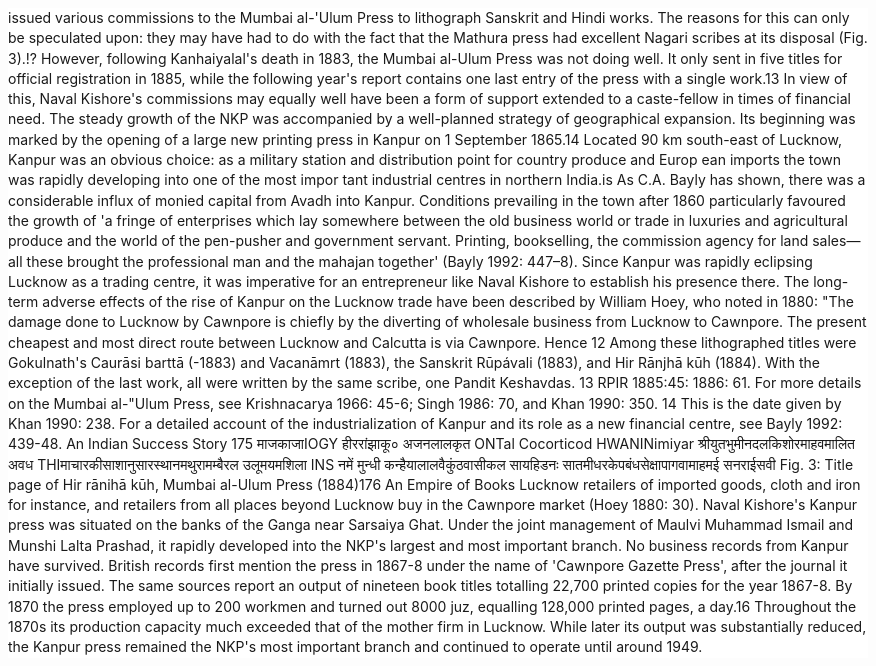 issued various commissions to the Mumbai al-'Ulum Press to lithograph Sanskrit and Hindi works. The reasons for this can only be speculated upon: they may have had to do with the fact that the Mathura press had excellent Nagari scribes at its disposal (Fig. 3).!? However, following Kanhaiyalal's death in 1883, the Mumbai al-Ulum Press was not doing well. It only sent in five titles for official registration in 1885, while the following year's report contains one last entry of the press with a single work.13 In view of this, Naval Kishore's commissions may equally well have been a form of support extended to a caste-fellow in times of financial need. 
The steady growth of the NKP was accompanied by a well-planned strategy of geographical expansion. Its beginning was marked by the opening of a large new printing press in Kanpur on 1 September 1865.14 Located 90 km south-east of Lucknow, Kanpur was an obvious choice: as a military station and distribution point for country produce and Europ ean imports the town was rapidly developing into one of the most impor tant industrial centres in northern India.is As C.A. Bayly has shown, there was a considerable influx of monied capital from Avadh into Kanpur. Conditions prevailing in the town after 1860 particularly favoured the growth of 'a fringe of enterprises which lay somewhere between the old business world or trade in luxuries and agricultural produce and the world of the pen-pusher and government servant. Printing, bookselling, the commission agency for land sales—all these brought the professional man and the mahajan together' (Bayly 1992: 447–8). Since Kanpur was rapidly eclipsing Lucknow as a trading centre, it was imperative for an entrepreneur like Naval Kishore to establish his presence there. The long-term adverse effects of the rise of Kanpur on the Lucknow trade have been described by William Hoey, who noted in 1880: "The damage done to Lucknow by Cawnpore is chiefly by the diverting of wholesale business from Lucknow to Cawnpore. The present cheapest and most direct route between Lucknow and Calcutta is via Cawnpore. Hence 
12 Among these lithographed titles were Gokulnath's Caurāsi barttā (-1883) and Vacanāmrt (1883), the Sanskrit Rūpávali (1883), and Hir Rānjhā kūh (1884). With the exception of the last work, all were written by the same scribe, one Pandit Keshavdas. 
13 RPIR 1885:45: 1886: 61. For more details on the Mumbai al-"Ulum Press, see Krishnacarya 1966: 45-6; Singh 1986: 70, and Khan 1990: 350. 
14 This is the date given by Khan 1990: 238. 
For a detailed account of the industrialization of Kanpur and its role as a new financial centre, see Bayly 1992: 439-48. 
An Indian Success Story 
175 
माजकाजाIOGY 
हीररांझाकू० 
अजनलालकृत 
ONTal 
Cocorticod 
HWANINimiyar 
श्रीयुतभुमीनदलकिशोरमाहवमालित अवध THIमाचारकीसाशानुसारस्थानमथुरामम्बैरल उलूमयमशिला INS 
नमें मुन्धी कन्हैयालालवैकुंठवासीकल सायहिडनः सातमीधरकेपबंधसेक्षापागवामाहमई सनराईसवी 
Fig. 3: Title page of Hir rānihā kūh, Mumbai al-Ulum Press (1884)176 
An Empire of Books 
Lucknow retailers of imported goods, cloth and iron for instance, and retailers from all places beyond Lucknow buy in the Cawnpore market (Hoey 1880: 30). 
Naval Kishore's Kanpur press was situated on the banks of the Ganga near Sarsaiya Ghat. Under the joint management of Maulvi Muhammad Ismail and Munshi Lalta Prashad, it rapidly developed into the NKP's largest and most important branch. No business records from Kanpur have survived. British records first mention the press in 1867-8 under the name of 'Cawnpore Gazette Press', after the journal it initially issued. The same sources report an output of nineteen book titles totalling 22,700 printed copies for the year 1867-8. By 1870 the press employed up to 200 workmen and turned out 8000 juz, equalling 128,000 printed pages, a day.16 Throughout the 1870s its production capacity much exceeded that of the mother firm in Lucknow. While later its output was substantially reduced, the Kanpur press remained the NKP's most important branch and continued to operate until around 1949. 